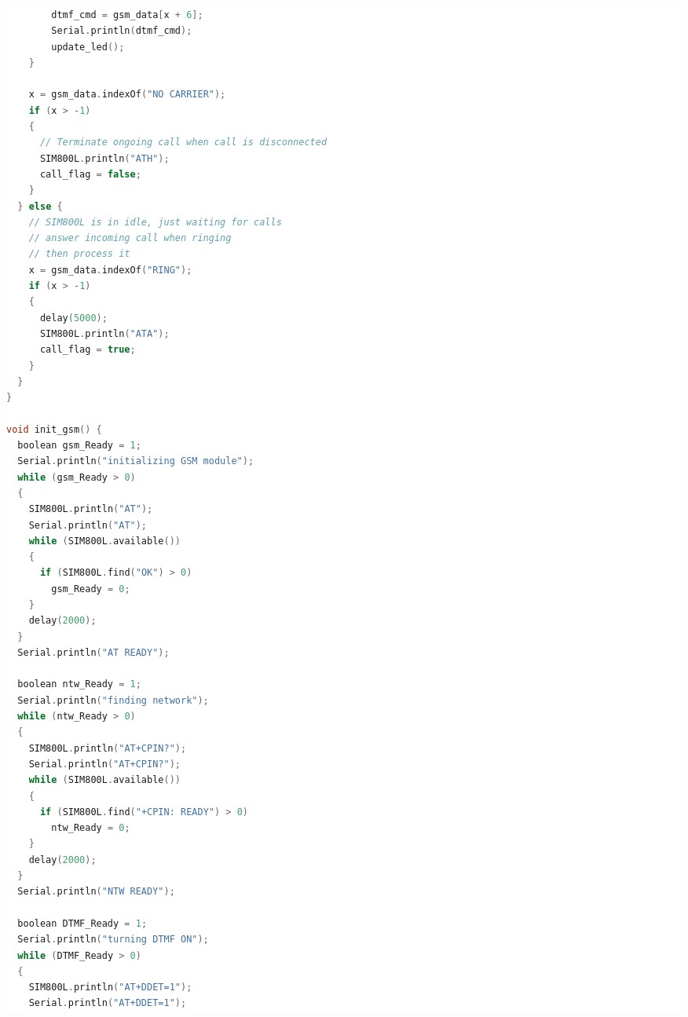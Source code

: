```cpp { lineNos="true" wrap="true" }
        dtmf_cmd = gsm_data[x + 6];
        Serial.println(dtmf_cmd);
        update_led();
    }
    
    x = gsm_data.indexOf("NO CARRIER");
    if (x > -1)
    {
      // Terminate ongoing call when call is disconnected
      SIM800L.println("ATH");
      call_flag = false;
    }
  } else {
    // SIM800L is in idle, just waiting for calls
    // answer incoming call when ringing
    // then process it
    x = gsm_data.indexOf("RING");
    if (x > -1)
    {
      delay(5000);
      SIM800L.println("ATA");
      call_flag = true;
    }
  }
}

void init_gsm() {
  boolean gsm_Ready = 1;
  Serial.println("initializing GSM module");
  while (gsm_Ready > 0)
  {
    SIM800L.println("AT");
    Serial.println("AT");
    while (SIM800L.available())
    {
      if (SIM800L.find("OK") > 0)
        gsm_Ready = 0;
    }
    delay(2000);
  }
  Serial.println("AT READY");

  boolean ntw_Ready = 1;
  Serial.println("finding network");
  while (ntw_Ready > 0)
  {
    SIM800L.println("AT+CPIN?");
    Serial.println("AT+CPIN?");
    while (SIM800L.available())
    {
      if (SIM800L.find("+CPIN: READY") > 0)
        ntw_Ready = 0;
    }
    delay(2000);
  }
  Serial.println("NTW READY");

  boolean DTMF_Ready = 1;
  Serial.println("turning DTMF ON");
  while (DTMF_Ready > 0)
  {
    SIM800L.println("AT+DDET=1");
    Serial.println("AT+DDET=1");
```